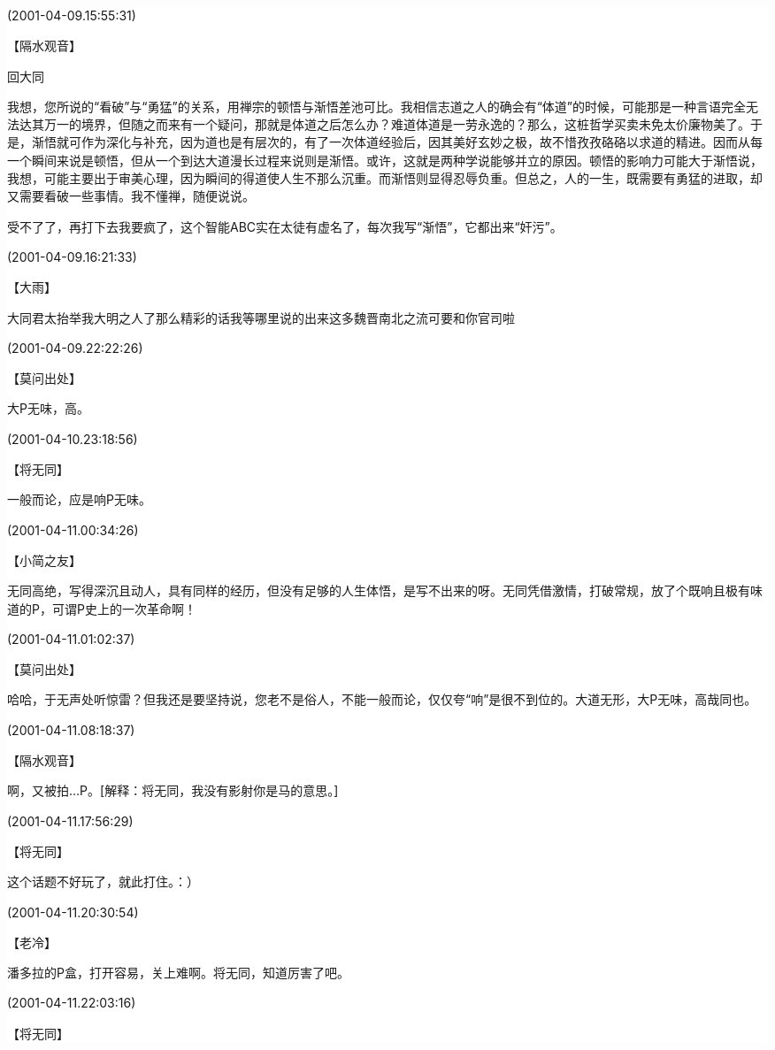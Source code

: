 (2001-04-09.15:55:31)

【隔水观音】

回大同

我想，您所说的“看破”与“勇猛”的关系，用禅宗的顿悟与渐悟差池可比。我相信志道之人的确会有“体道”的时候，可能那是一种言语完全无法达其万一的境界，但随之而来有一个疑问，那就是体道之后怎么办？难道体道是一劳永逸的？那么，这桩哲学买卖未免太价廉物美了。于是，渐悟就可作为深化与补充，因为道也是有层次的，有了一次体道经验后，因其美好玄妙之极，故不惜孜孜硌硌以求道的精进。因而从每一个瞬间来说是顿悟，但从一个到达大道漫长过程来说则是渐悟。或许，这就是两种学说能够并立的原因。顿悟的影响力可能大于渐悟说，我想，可能主要出于审美心理，因为瞬间的得道使人生不那么沉重。而渐悟则显得忍辱负重。但总之，人的一生，既需要有勇猛的进取，却又需要看破一些事情。我不懂禅，随便说说。

受不了了，再打下去我要疯了，这个智能ABC实在太徒有虚名了，每次我写“渐悟”，它都出来“奸污”。

(2001-04-09.16:21:33)

【大雨】

大同君太抬举我大明之人了那么精彩的话我等哪里说的出来这多魏晋南北之流可要和你官司啦

(2001-04-09.22:22:26)

【莫问出处】

大P无味，高。

(2001-04-10.23:18:56)

【将无同】

一般而论，应是响P无味。

(2001-04-11.00:34:26)

【小简之友】

无同高绝，写得深沉且动人，具有同样的经历，但没有足够的人生体悟，是写不出来的呀。无同凭借激情，打破常规，放了个既响且极有味道的P，可谓P史上的一次革命啊！

(2001-04-11.01:02:37)

【莫问出处】

哈哈，于无声处听惊雷？但我还是要坚持说，您老不是俗人，不能一般而论，仅仅夸“响”是很不到位的。大道无形，大P无味，高哉同也。

(2001-04-11.08:18:37)

【隔水观音】

啊，又被拍…P。[解释：将无同，我没有影射你是马的意思。]

(2001-04-11.17:56:29)

【将无同】

这个话题不好玩了，就此打住。：）

(2001-04-11.20:30:54)

【老冷】

潘多拉的P盒，打开容易，关上难啊。将无同，知道厉害了吧。

(2001-04-11.22:03:16)

【将无同】
